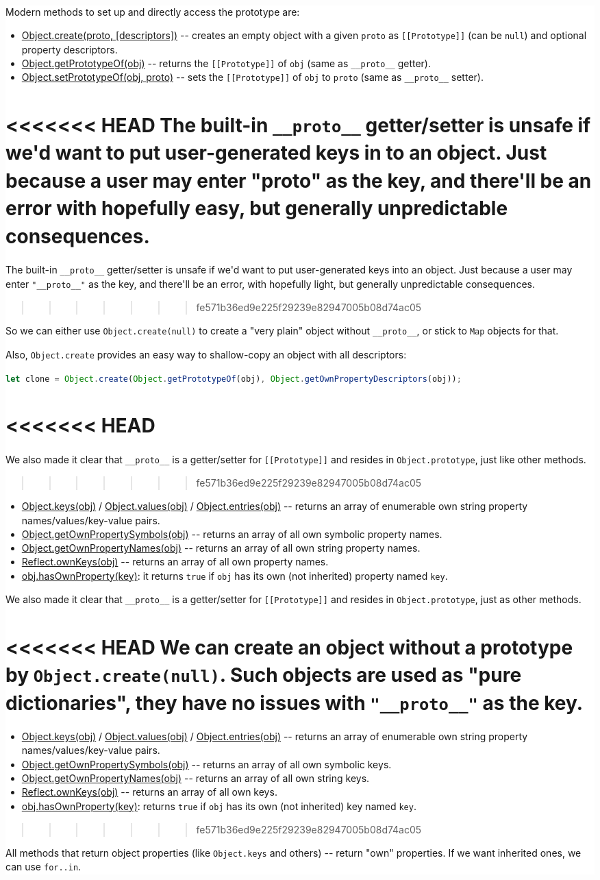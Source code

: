 Modern methods to set up and directly access the prototype are:

- [Object.create(proto, [descriptors])](mdn:js/Object/create) -- creates an empty object with a given `proto` as `[[Prototype]]` (can be `null`) and optional property descriptors.
- [Object.getPrototypeOf(obj)](mdn:js/Object.getPrototypeOf) -- returns the `[[Prototype]]` of `obj` (same as `__proto__` getter).
- [Object.setPrototypeOf(obj, proto)](mdn:js/Object.setPrototypeOf) -- sets the `[[Prototype]]` of `obj` to `proto` (same as `__proto__` setter).

<<<<<<< HEAD
The built-in `__proto__` getter/setter is unsafe if we'd want to put user-generated keys in to an object. Just because a user may enter "__proto__" as the key, and there'll be an error with hopefully easy, but generally unpredictable consequences.
=======
The built-in `__proto__` getter/setter is unsafe if we'd want to put user-generated keys into an object. Just because a user may enter `"__proto__"` as the key, and there'll be an error, with hopefully light, but generally unpredictable consequences.
>>>>>>> fe571b36ed9e225f29239e82947005b08d74ac05

So we can either use `Object.create(null)` to create a "very plain" object without `__proto__`, or stick to `Map` objects for that.

Also, `Object.create` provides an easy way to shallow-copy an object with all descriptors:

```js
let clone = Object.create(Object.getPrototypeOf(obj), Object.getOwnPropertyDescriptors(obj));
```

<<<<<<< HEAD
=======
We also made it clear that `__proto__` is a getter/setter for `[[Prototype]]` and resides in `Object.prototype`, just like other methods.
>>>>>>> fe571b36ed9e225f29239e82947005b08d74ac05

- [Object.keys(obj)](mdn:js/Object/keys) / [Object.values(obj)](mdn:js/Object/values) / [Object.entries(obj)](mdn:js/Object/entries) -- returns an array of enumerable own string property names/values/key-value pairs.
- [Object.getOwnPropertySymbols(obj)](mdn:js/Object/getOwnPropertySymbols) -- returns an array of all own symbolic property names.
- [Object.getOwnPropertyNames(obj)](mdn:js/Object/getOwnPropertyNames) -- returns an array of all own string property names.
- [Reflect.ownKeys(obj)](mdn:js/Reflect/ownKeys) -- returns an array of all own property names.
- [obj.hasOwnProperty(key)](mdn:js/Object/hasOwnProperty): it returns `true` if `obj` has its own (not inherited) property named `key`.

We also made it clear that `__proto__` is a getter/setter for `[[Prototype]]` and resides in `Object.prototype`, just as other methods.

<<<<<<< HEAD
We can create an object without a prototype by `Object.create(null)`. Such objects are used as "pure dictionaries", they have no issues with `"__proto__"` as the key.
=======
- [Object.keys(obj)](mdn:js/Object/keys) / [Object.values(obj)](mdn:js/Object/values) / [Object.entries(obj)](mdn:js/Object/entries) -- returns an array of enumerable own string property names/values/key-value pairs.
- [Object.getOwnPropertySymbols(obj)](mdn:js/Object/getOwnPropertySymbols) -- returns an array of all own symbolic keys.
- [Object.getOwnPropertyNames(obj)](mdn:js/Object/getOwnPropertyNames) -- returns an array of all own string keys.
- [Reflect.ownKeys(obj)](mdn:js/Reflect/ownKeys) -- returns an array of all own keys.
- [obj.hasOwnProperty(key)](mdn:js/Object/hasOwnProperty): returns `true` if `obj` has its own (not inherited) key named `key`.
>>>>>>> fe571b36ed9e225f29239e82947005b08d74ac05

All methods that return object properties (like `Object.keys` and others) -- return "own" properties. If we want inherited ones, we can use `for..in`.

